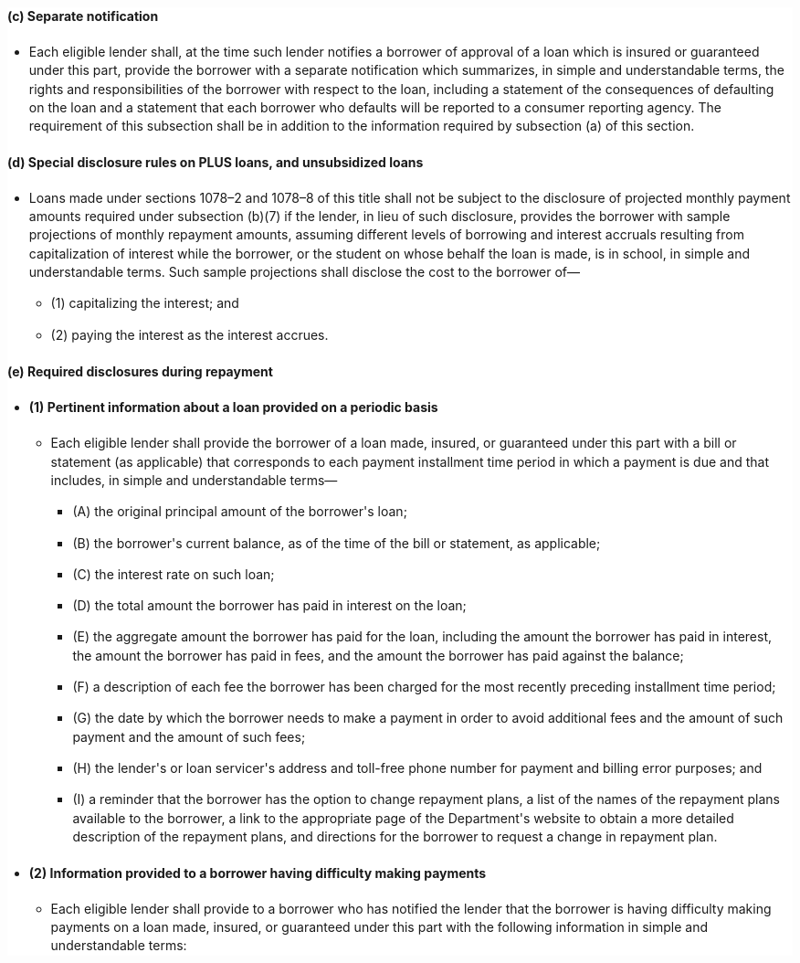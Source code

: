 #### (c) Separate notification
* Each eligible lender shall, at the time such lender notifies a borrower of approval of a loan which is insured or guaranteed under this part, provide the borrower with a separate notification which summarizes, in simple and understandable terms, the rights and responsibilities of the borrower with respect to the loan, including a statement of the consequences of defaulting on the loan and a statement that each borrower who defaults will be reported to a consumer reporting agency. The requirement of this subsection shall be in addition to the information required by subsection (a) of this section.

#### (d) Special disclosure rules on PLUS loans, and unsubsidized loans
* Loans made under sections 1078–2 and 1078–8 of this title shall not be subject to the disclosure of projected monthly payment amounts required under subsection (b)(7) if the lender, in lieu of such disclosure, provides the borrower with sample projections of monthly repayment amounts, assuming different levels of borrowing and interest accruals resulting from capitalization of interest while the borrower, or the student on whose behalf the loan is made, is in school, in simple and understandable terms. Such sample projections shall disclose the cost to the borrower of—

  * (1) capitalizing the interest; and

  * (2) paying the interest as the interest accrues.

#### (e) Required disclosures during repayment
* #### (1) Pertinent information about a loan provided on a periodic basis
  * Each eligible lender shall provide the borrower of a loan made, insured, or guaranteed under this part with a bill or statement (as applicable) that corresponds to each payment installment time period in which a payment is due and that includes, in simple and understandable terms—

    * (A) the original principal amount of the borrower's loan;

    * (B) the borrower's current balance, as of the time of the bill or statement, as applicable;

    * (C) the interest rate on such loan;

    * (D) the total amount the borrower has paid in interest on the loan;

    * (E) the aggregate amount the borrower has paid for the loan, including the amount the borrower has paid in interest, the amount the borrower has paid in fees, and the amount the borrower has paid against the balance;

    * (F) a description of each fee the borrower has been charged for the most recently preceding installment time period;

    * (G) the date by which the borrower needs to make a payment in order to avoid additional fees and the amount of such payment and the amount of such fees;

    * (H) the lender's or loan servicer's address and toll-free phone number for payment and billing error purposes; and

    * (I) a reminder that the borrower has the option to change repayment plans, a list of the names of the repayment plans available to the borrower, a link to the appropriate page of the Department's website to obtain a more detailed description of the repayment plans, and directions for the borrower to request a change in repayment plan.

* #### (2) Information provided to a borrower having difficulty making payments
  * Each eligible lender shall provide to a borrower who has notified the lender that the borrower is having difficulty making payments on a loan made, insured, or guaranteed under this part with the following information in simple and understandable terms:
